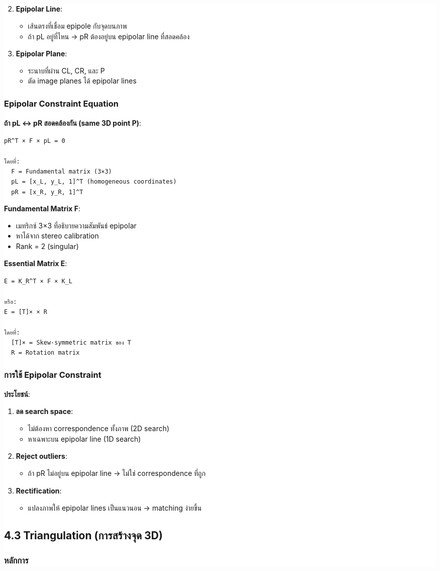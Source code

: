 2. **Epipolar Line**:
   - เส้นตรงที่เชื่อม epipole กับจุดบนภาพ
   - ถ้า pL อยู่ที่ไหน → pR ต้องอยู่บน epipolar line ที่สอดคล้อง

3. **Epipolar Plane**:
   - ระนาบที่ผ่าน CL, CR, และ P
   - ตัด image planes ได้ epipolar lines

### Epipolar Constraint Equation

**ถ้า pL ↔ pR สอดคล้องกัน (same 3D point P)**:
```
pR^T × F × pL = 0

โดยที่:
  F = Fundamental matrix (3×3)
  pL = [x_L, y_L, 1]^T (homogeneous coordinates)
  pR = [x_R, y_R, 1]^T
```

**Fundamental Matrix F**:
- เมทริกซ์ 3×3 ที่อธิบายความสัมพันธ์ epipolar
- หาได้จาก stereo calibration
- Rank = 2 (singular)

**Essential Matrix E**:
```
E = K_R^T × F × K_L

หรือ:
E = [T]× × R

โดยที่:
  [T]× = Skew-symmetric matrix ของ T
  R = Rotation matrix
```

### การใช้ Epipolar Constraint

**ประโยชน์**:
1. **ลด search space**:
   - ไม่ต้องหา correspondence ทั้งภาพ (2D search)
   - หาเฉพาะบน epipolar line (1D search)

2. **Reject outliers**:
   - ถ้า pR ไม่อยู่บน epipolar line → ไม่ใช่ correspondence ที่ถูก

3. **Rectification**:
   - แปลงภาพให้ epipolar lines เป็นแนวนอน → matching ง่ายขึ้น

## 4.3 Triangulation (การสร้างจุด 3D)

### หลักการ
